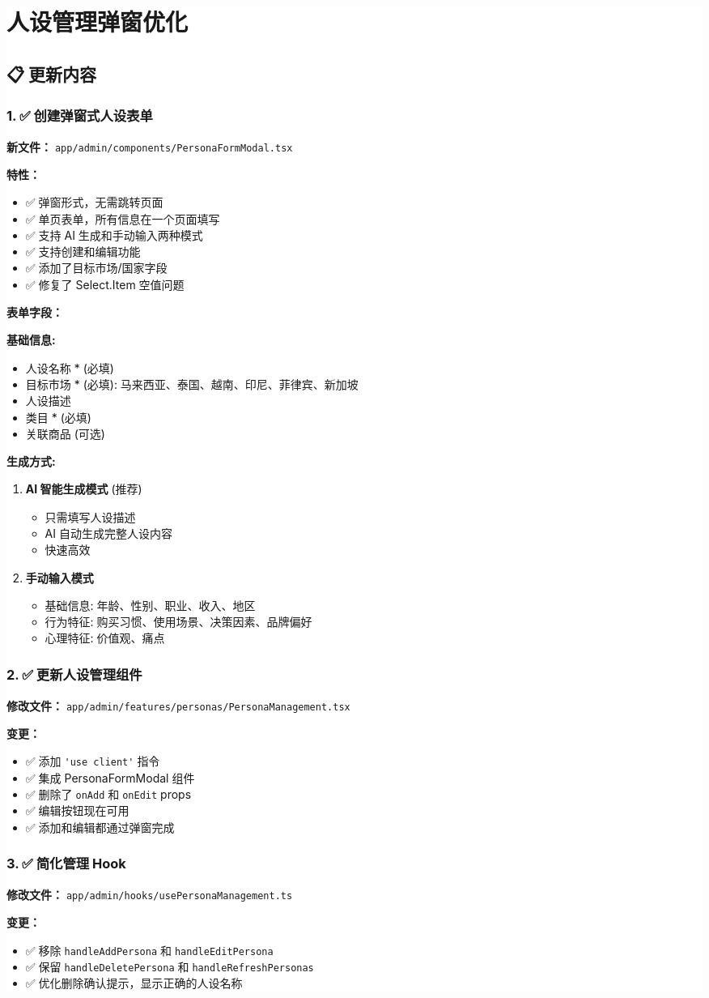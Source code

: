 # 人设管理弹窗优化

## 📋 更新内容

### 1. ✅ 创建弹窗式人设表单

**新文件：** `app/admin/components/PersonaFormModal.tsx`

**特性：**
- ✅ 弹窗形式，无需跳转页面
- ✅ 单页表单，所有信息在一个页面填写
- ✅ 支持 AI 生成和手动输入两种模式
- ✅ 支持创建和编辑功能
- ✅ 添加了目标市场/国家字段
- ✅ 修复了 Select.Item 空值问题

**表单字段：**

**基础信息:**
- 人设名称 * (必填)
- 目标市场 * (必填): 马来西亚、泰国、越南、印尼、菲律宾、新加坡
- 人设描述
- 类目 * (必填)
- 关联商品 (可选)

**生成方式:**
1. **AI 智能生成模式** (推荐)
   - 只需填写人设描述
   - AI 自动生成完整人设内容
   - 快速高效

2. **手动输入模式**
   - 基础信息: 年龄、性别、职业、收入、地区
   - 行为特征: 购买习惯、使用场景、决策因素、品牌偏好
   - 心理特征: 价值观、痛点

### 2. ✅ 更新人设管理组件

**修改文件：** `app/admin/features/personas/PersonaManagement.tsx`

**变更：**
- ✅ 添加 `'use client'` 指令
- ✅ 集成 PersonaFormModal 组件
- ✅ 删除了 `onAdd` 和 `onEdit` props
- ✅ 编辑按钮现在可用
- ✅ 添加和编辑都通过弹窗完成

### 3. ✅ 简化管理 Hook

**修改文件：** `app/admin/hooks/usePersonaManagement.ts`

**变更：**
- ✅ 移除 `handleAddPersona` 和 `handleEditPersona`
- ✅ 保留 `handleDeletePersona` 和 `handleRefreshPersonas`
- ✅ 优化删除确认提示，显示正确的人设名称
